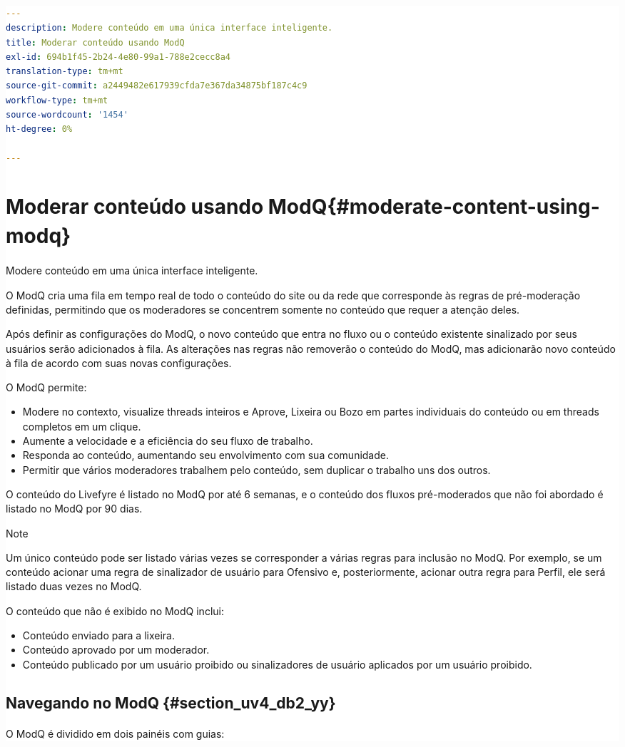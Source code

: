 ```yaml
---
description: Modere conteúdo em uma única interface inteligente.
title: Moderar conteúdo usando ModQ
exl-id: 694b1f45-2b24-4e80-99a1-788e2cecc8a4
translation-type: tm+mt
source-git-commit: a2449482e617939cfda7e367da34875bf187c4c9
workflow-type: tm+mt
source-wordcount: '1454'
ht-degree: 0%

---
```


# Moderar conteúdo usando ModQ{#moderate-content-using-modq}

Modere conteúdo em uma única interface inteligente.

O ModQ cria uma fila em tempo real de todo o conteúdo do site ou da rede que corresponde às regras de pré-moderação definidas, permitindo que os moderadores se concentrem somente no conteúdo que requer a atenção deles.

Após definir as configurações do ModQ, o novo conteúdo que entra no fluxo ou o conteúdo existente sinalizado por seus usuários serão adicionados à fila. As alterações nas regras não removerão o conteúdo do ModQ, mas adicionarão novo conteúdo à fila de acordo com suas novas configurações.

O ModQ permite:

* Modere no contexto, visualize threads inteiros e Aprove, Lixeira ou Bozo em partes individuais do conteúdo ou em threads completos em um clique.
* Aumente a velocidade e a eficiência do seu fluxo de trabalho.
* Responda ao conteúdo, aumentando seu envolvimento com sua comunidade.
* Permitir que vários moderadores trabalhem pelo conteúdo, sem duplicar o trabalho uns dos outros.

O conteúdo do Livefyre é listado no ModQ por até 6 semanas, e o conteúdo dos fluxos pré-moderados que não foi abordado é listado no ModQ por 90 dias.

>[!NOTE]
>
>Um único conteúdo pode ser listado várias vezes se corresponder a várias regras para inclusão no ModQ. Por exemplo, se um conteúdo acionar uma regra de sinalizador de usuário para Ofensivo e, posteriormente, acionar outra regra para Perfil, ele será listado duas vezes no ModQ.

O conteúdo que não é exibido no ModQ inclui:

* Conteúdo enviado para a lixeira.
* Conteúdo aprovado por um moderador.
* Conteúdo publicado por um usuário proibido ou sinalizadores de usuário aplicados por um usuário proibido.

## Navegando no ModQ {#section_uv4_db2_yy}

O ModQ é dividido em dois painéis com guias:
